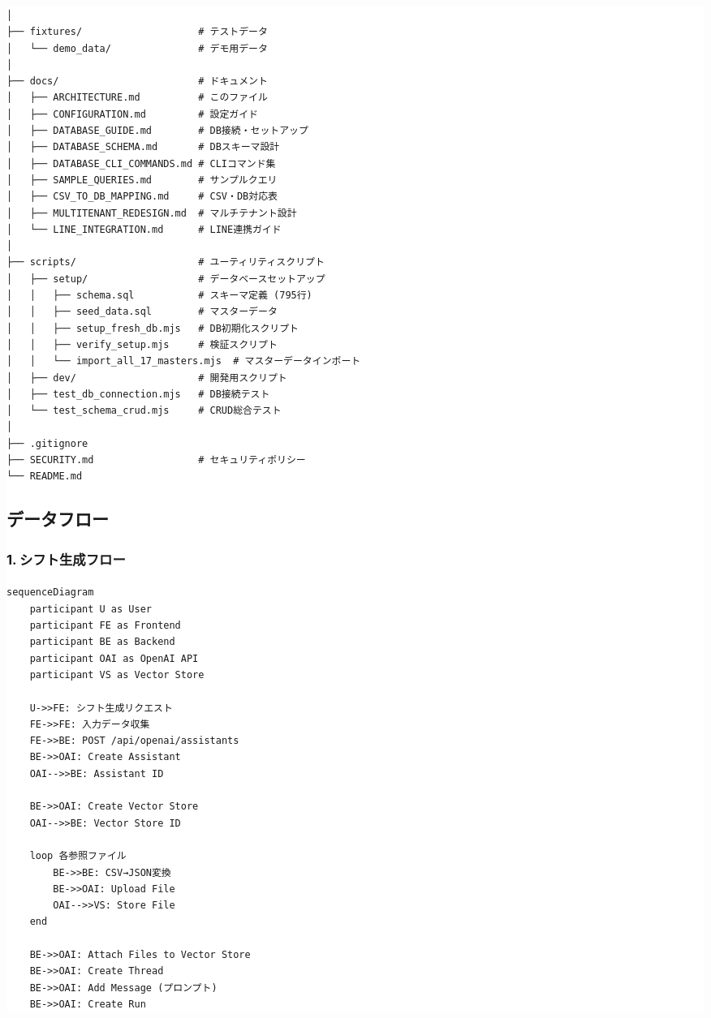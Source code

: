 ```
│
├── fixtures/                    # テストデータ
│   └── demo_data/               # デモ用データ
│
├── docs/                        # ドキュメント
│   ├── ARCHITECTURE.md          # このファイル
│   ├── CONFIGURATION.md         # 設定ガイド
│   ├── DATABASE_GUIDE.md        # DB接続・セットアップ
│   ├── DATABASE_SCHEMA.md       # DBスキーマ設計
│   ├── DATABASE_CLI_COMMANDS.md # CLIコマンド集
│   ├── SAMPLE_QUERIES.md        # サンプルクエリ
│   ├── CSV_TO_DB_MAPPING.md     # CSV・DB対応表
│   ├── MULTITENANT_REDESIGN.md  # マルチテナント設計
│   └── LINE_INTEGRATION.md      # LINE連携ガイド
│
├── scripts/                     # ユーティリティスクリプト
│   ├── setup/                   # データベースセットアップ
│   │   ├── schema.sql           # スキーマ定義 (795行)
│   │   ├── seed_data.sql        # マスターデータ
│   │   ├── setup_fresh_db.mjs   # DB初期化スクリプト
│   │   ├── verify_setup.mjs     # 検証スクリプト
│   │   └── import_all_17_masters.mjs  # マスターデータインポート
│   ├── dev/                     # 開発用スクリプト
│   ├── test_db_connection.mjs   # DB接続テスト
│   └── test_schema_crud.mjs     # CRUD総合テスト
│
├── .gitignore
├── SECURITY.md                  # セキュリティポリシー
└── README.md

```

## データフロー

### 1. シフト生成フロー

```mermaid
sequenceDiagram
    participant U as User
    participant FE as Frontend
    participant BE as Backend
    participant OAI as OpenAI API
    participant VS as Vector Store

    U->>FE: シフト生成リクエスト
    FE->>FE: 入力データ収集
    FE->>BE: POST /api/openai/assistants
    BE->>OAI: Create Assistant
    OAI-->>BE: Assistant ID

    BE->>OAI: Create Vector Store
    OAI-->>BE: Vector Store ID

    loop 各参照ファイル
        BE->>BE: CSV→JSON変換
        BE->>OAI: Upload File
        OAI-->>VS: Store File
    end

    BE->>OAI: Attach Files to Vector Store
    BE->>OAI: Create Thread
    BE->>OAI: Add Message (プロンプト)
    BE->>OAI: Create Run
```